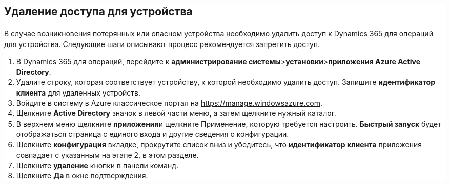 ## <a name="remove-access-for-a-device"></a>Удаление доступа для устройства
В случае возникновения потерянных или опасном устройства необходимо удалить доступ к Dynamics 365 для операций для устройства. Следующие шаги описывают процесс рекомендуется запретить доступ.

1.  В Dynamics 365 для операций, перейдите к **администрирование системы**&gt;**установки**&gt;**приложения Azure Active Directory**.
2.  Удалите строку, которая соответствует устройству, к которой необходимо удалить доступ. Запишите **идентификатор клиента** для удаленных устройств.
3.  Войдите в систему в Azure классическое портал на <https://manage.windowsazure.com>.
4.  Щелкните **Active Directory** значок в левой части меню, а затем щелкните нужный каталог.
5.  В верхнем меню щелкните **приложения**и щелкните Применение, которую требуется настроить. **Быстрый запуск** будет отображаться страница с единого входа и другие сведения о конфигурации.
6.  Щелкните **конфигурация** вкладке, прокрутите список вниз и убедитесь, что **идентификатор клиента** приложения совпадает с указанным на этапе 2, в этом разделе.
7.  Щелкните **удаление** кнопки в панели команд.
8.  Щелкните **Да** в окне подтверждения.



